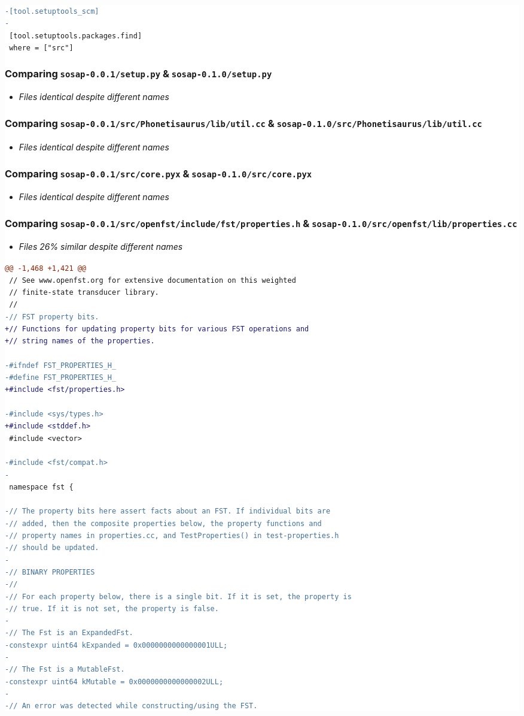 ```diff
-[tool.setuptools_scm]
-
 [tool.setuptools.packages.find]
 where = ["src"]
```

### Comparing `sosap-0.0.1/setup.py` & `sosap-0.1.0/setup.py`

 * *Files identical despite different names*

### Comparing `sosap-0.0.1/src/Phonetisaurus/lib/util.cc` & `sosap-0.1.0/src/Phonetisaurus/lib/util.cc`

 * *Files identical despite different names*

### Comparing `sosap-0.0.1/src/core.pyx` & `sosap-0.1.0/src/core.pyx`

 * *Files identical despite different names*

### Comparing `sosap-0.0.1/src/openfst/include/fst/properties.h` & `sosap-0.1.0/src/openfst/lib/properties.cc`

 * *Files 26% similar despite different names*

```diff
@@ -1,468 +1,421 @@
 // See www.openfst.org for extensive documentation on this weighted
 // finite-state transducer library.
 //
-// FST property bits.
+// Functions for updating property bits for various FST operations and
+// string names of the properties.
 
-#ifndef FST_PROPERTIES_H_
-#define FST_PROPERTIES_H_
+#include <fst/properties.h>
 
-#include <sys/types.h>
+#include <stddef.h>
 #include <vector>
 
-#include <fst/compat.h>
-
 namespace fst {
 
-// The property bits here assert facts about an FST. If individual bits are
-// added, then the composite properties below, the property functions and
-// property names in properties.cc, and TestProperties() in test-properties.h
-// should be updated.
-
-// BINARY PROPERTIES
-//
-// For each property below, there is a single bit. If it is set, the property is
-// true. If it is not set, the property is false.
-
-// The Fst is an ExpandedFst.
-constexpr uint64 kExpanded = 0x0000000000000001ULL;
-
-// The Fst is a MutableFst.
-constexpr uint64 kMutable = 0x0000000000000002ULL;
-
-// An error was detected while constructing/using the FST.
```